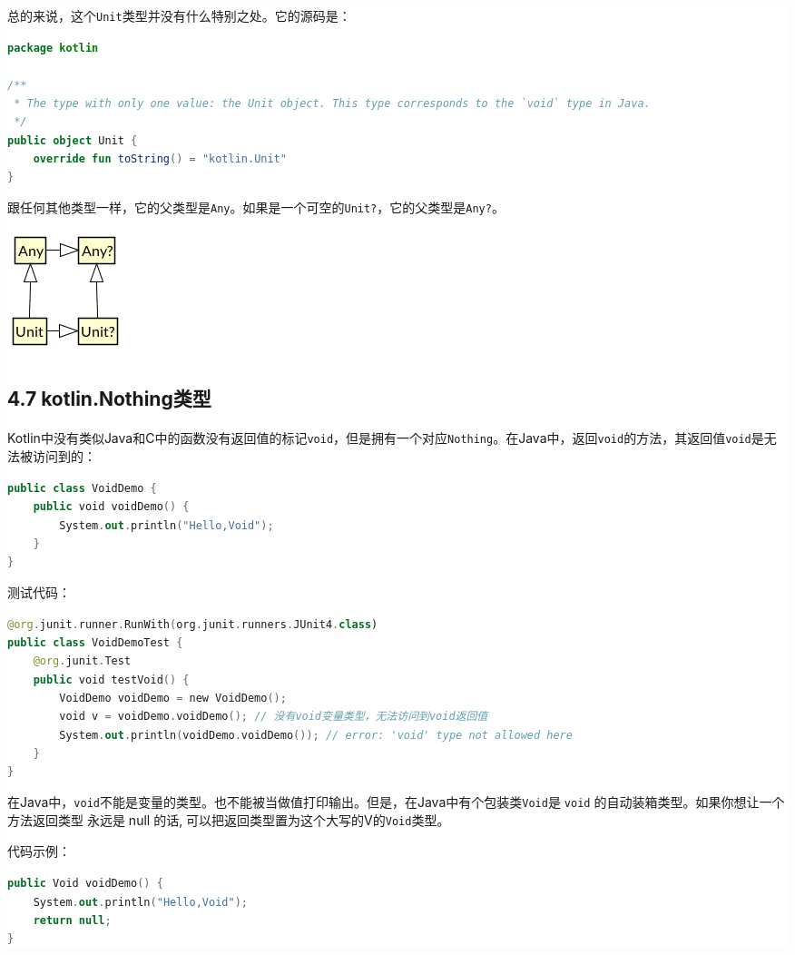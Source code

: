 总的来说，这个`Unit`类型并没有什么特别之处。它的源码是：

```kotlin
package kotlin

/**
 * The type with only one value: the Unit object. This type corresponds to the `void` type in Java.
 */
public object Unit {
    override fun toString() = "kotlin.Unit"
}

```

跟任何其他类型一样，它的父类型是`Any`。如果是一个可空的`Unit?`，它的父类型是`Any?`。

![Kotlin极简教程](images/type_system_06.png)

## 4.7 kotlin.Nothing类型

Kotlin中没有类似Java和C中的函数没有返回值的标记`void`，但是拥有一个对应`Nothing`。在Java中，返回`void`的方法，其返回值`void`是无法被访问到的：

```kotlin
public class VoidDemo {
    public void voidDemo() {
        System.out.println("Hello,Void");
    }
}
```

测试代码：
```kotlin
@org.junit.runner.RunWith(org.junit.runners.JUnit4.class)
public class VoidDemoTest {
    @org.junit.Test
    public void testVoid() {
        VoidDemo voidDemo = new VoidDemo();
        void v = voidDemo.voidDemo(); // 没有void变量类型，无法访问到void返回值
        System.out.println(voidDemo.voidDemo()); // error: 'void' type not allowed here
    }
}
```
在Java中，`void`不能是变量的类型。也不能被当做值打印输出。但是，在Java中有个包装类`Void`是 `void` 的自动装箱类型。如果你想让一个方法返回类型 永远是 null 的话, 可以把返回类型置为这个大写的V的`Void`类型。

代码示例：

```kotlin
public Void voidDemo() {
    System.out.println("Hello,Void");
    return null;
}
```
